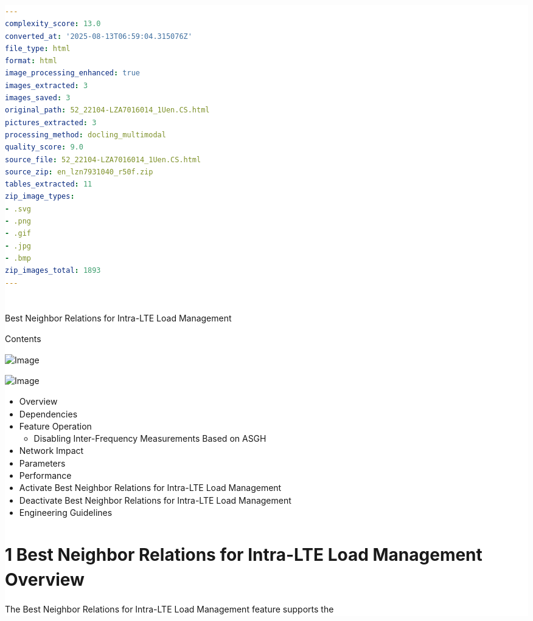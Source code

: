 ```yaml
---
complexity_score: 13.0
converted_at: '2025-08-13T06:59:04.315076Z'
file_type: html
format: html
image_processing_enhanced: true
images_extracted: 3
images_saved: 3
original_path: 52_22104-LZA7016014_1Uen.CS.html
pictures_extracted: 3
processing_method: docling_multimodal
quality_score: 9.0
source_file: 52_22104-LZA7016014_1Uen.CS.html
source_zip: en_lzn7931040_r50f.zip
tables_extracted: 11
zip_image_types:
- .svg
- .png
- .gif
- .jpg
- .bmp
zip_images_total: 1893
---
```


# 

Best Neighbor Relations for Intra-LTE Load Management

Contents

![Image](../images/52_22104-LZA7016014_1Uen.CS/additional_3_CP.png)

![Image](../images/52_22104-LZA7016014_1Uen.CS/additional_3_CP.png)

- Overview
- Dependencies
- Feature Operation
    - Disabling Inter-Frequency Measurements Based on ASGH
- Network Impact
- Parameters
- Performance
- Activate Best Neighbor Relations for Intra-LTE Load Management
- Deactivate Best Neighbor Relations for Intra-LTE Load Management
- Engineering Guidelines

# 1 Best Neighbor Relations for Intra-LTE Load Management Overview

The Best Neighbor Relations for Intra-LTE Load Management feature supports the
